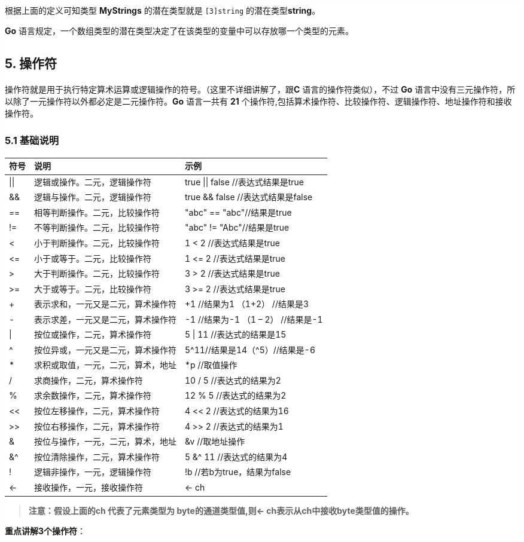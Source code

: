 根据上面的定义可知类型 **MyStrings** 的潜在类型就是 `[3]string` 的潜在类型**string**。

**Go** 语言规定，一个数组类型的潜在类型决定了在该类型的变量中可以存放哪一个类型的元素。

## 5. 操作符

操作符就是用于执行特定算术运算或逻辑操作的符号。（这里不详细讲解了，跟**C** 语言的操作符类似），不过 **Go** 语言中没有三元操作符，所以除了一元操作符以外都必定是二元操作符。**Go** 语言一共有 **21** 个操作符,包括算术操作符、比较操作符、逻辑操作符、地址操作符和接收操作符。		

### 5.1 基础说明

| 符号  |    说明	 				| 示例 					|
| :--- | :----------------------| :---------------------|
| \|\| | 逻辑或操作。二元，逻辑操作符| true \|\| false //表达式结果是true |
| &&   | 逻辑与操作。二元，逻辑操作符| true && false //表达式结果是false  |
| ==   | 相等判断操作。二元，比较操作符| "abc" == "abc"//结果是true|
| !=   | 不等判断操作。二元，比较操作符|"abc" != "Abc"//结果是true|
| <    | 小于判断操作。二元，比较操作符|1 < 2 //表达式结果是true|
| <=   | 小于或等于。二元，比较操作符| 1 <= 2 //表达式结果是true|
| \>   | 大于判断操作。二元，比较操作符| 3 > 2 //表达式结果是true|
| \>=  | 大于或等于。二元，比较操作符| 3 >= 2 //表达式结果是true |
| +    | 表示求和，一元又是二元，算术操作符| +1 //结果为1	 （1+2） //结果是3|													
| -    | 表示求差，一元又是二元，算术操作符| -1 //结果为-1	 （1 – 2） //结果是-1|
| \|   | 按位或操作，二元，算术操作符|5 \| 11 //表达式的结果是15|
| ^    | 按位异或，一元又是二元，算术操作符| 5^11//结果是14（^5）//结果是-6  |				
| *    | 求积或取值，一元，二元，算术，地址| *p //取值操作 |
| /    | 求商操作，二元，算术操作符	| 10 / 5 //表达式的结果为2  |
| %	   | 求余数操作，二元，算术操作符|12 % 5 //表达式的结果为2 |				
| <<   | 按位左移操作，二元，算术操作符| 4 << 2 //表达式的结果为16 |
| \>\> | 按位右移操作，二元，算术操作符| 4 >> 2 //表达式的结果为1  |
| &    | 按位与操作，一元，二元，算术，地址| &v //取地址操作       |	 	   	  
| &^   | 按位清除操作，二元，算术操作符| 5 &^ 11 //表达式的结果为4 |
| !    | 逻辑非操作，一元，逻辑操作符|!b //若b为true，结果为false |
| <-   | 接收操作，一元，接收操作符| <- ch                     |	 

>**注意：假设上面的ch 代表了元素类型为 byte的通道类型值,则<- ch表示从ch中接收byte类型值的操作。**										

**重点讲解3个操作符**：
